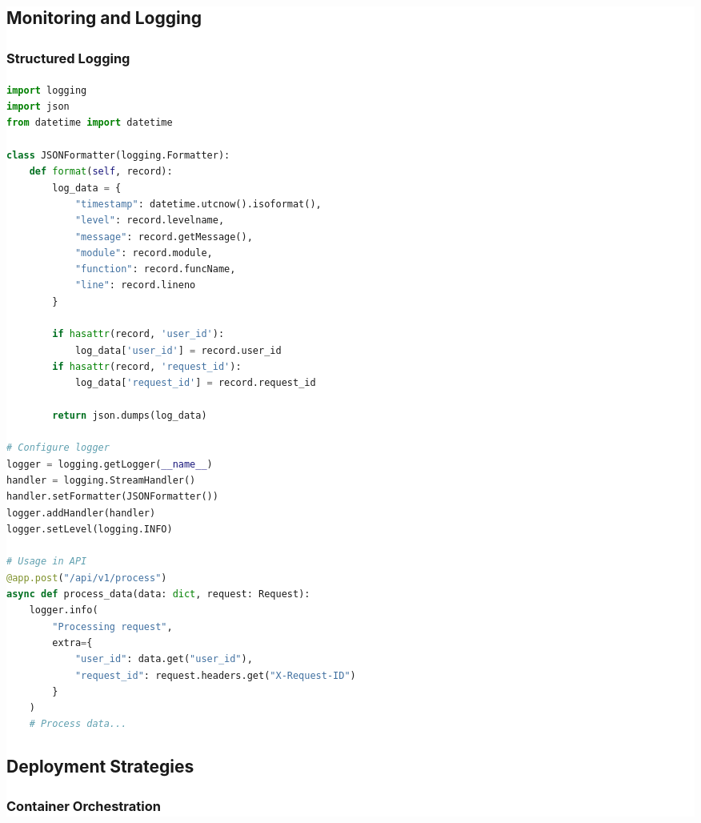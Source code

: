 ## Monitoring and Logging

### Structured Logging

```python
import logging
import json
from datetime import datetime

class JSONFormatter(logging.Formatter):
    def format(self, record):
        log_data = {
            "timestamp": datetime.utcnow().isoformat(),
            "level": record.levelname,
            "message": record.getMessage(),
            "module": record.module,
            "function": record.funcName,
            "line": record.lineno
        }
        
        if hasattr(record, 'user_id'):
            log_data['user_id'] = record.user_id
        if hasattr(record, 'request_id'):
            log_data['request_id'] = record.request_id
            
        return json.dumps(log_data)

# Configure logger
logger = logging.getLogger(__name__)
handler = logging.StreamHandler()
handler.setFormatter(JSONFormatter())
logger.addHandler(handler)
logger.setLevel(logging.INFO)

# Usage in API
@app.post("/api/v1/process")
async def process_data(data: dict, request: Request):
    logger.info(
        "Processing request",
        extra={
            "user_id": data.get("user_id"),
            "request_id": request.headers.get("X-Request-ID")
        }
    )
    # Process data...
```

## Deployment Strategies

### Container Orchestration
